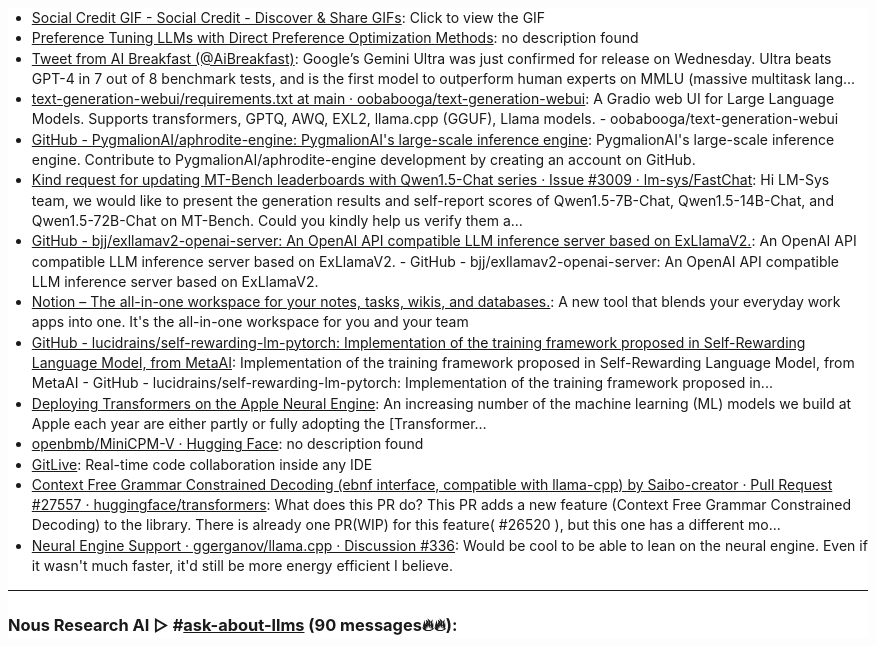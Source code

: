 - [Social Credit GIF - Social Credit - Discover &amp; Share GIFs](https://tenor.com/view/social-credit-gif-23329982): Click to view the GIF
- [Preference Tuning LLMs with Direct Preference Optimization Methods](https://huggingface.co/blog/pref-tuning): no description found
- [Tweet from AI Breakfast (@AiBreakfast)](https://x.com/aibreakfast/status/1754008072828158416?s=46): Google’s Gemini Ultra was just confirmed for release on Wednesday.   Ultra beats GPT-4 in 7 out of 8 benchmark tests, and is the first model to outperform human experts on MMLU (massive multitask lang...
- [text-generation-webui/requirements.txt at main · oobabooga/text-generation-webui](https://github.com/oobabooga/text-generation-webui/blob/main/requirements.txt): A Gradio web UI for Large Language Models. Supports transformers, GPTQ, AWQ, EXL2, llama.cpp (GGUF), Llama models. - oobabooga/text-generation-webui
- [GitHub - PygmalionAI/aphrodite-engine: PygmalionAI&#39;s large-scale inference engine](https://github.com/PygmalionAI/aphrodite-engine): PygmalionAI&#39;s large-scale inference engine. Contribute to PygmalionAI/aphrodite-engine development by creating an account on GitHub.
- [Kind request for updating MT-Bench leaderboards with Qwen1.5-Chat series · Issue #3009 · lm-sys/FastChat](https://github.com/lm-sys/FastChat/issues/3009): Hi LM-Sys team, we would like to present the generation results and self-report scores of Qwen1.5-7B-Chat, Qwen1.5-14B-Chat, and Qwen1.5-72B-Chat on MT-Bench. Could you kindly help us verify them a...
- [GitHub - bjj/exllamav2-openai-server: An OpenAI API compatible LLM inference server based on ExLlamaV2.](https://github.com/bjj/exllamav2-openai-server): An OpenAI API compatible LLM inference server based on ExLlamaV2. - GitHub - bjj/exllamav2-openai-server: An OpenAI API compatible LLM inference server based on ExLlamaV2.
- [Notion – The all-in-one workspace for your notes, tasks, wikis, and databases.](https://shengdinghu.notion.site/MiniCPM-Unveiling-the-Potential-of-End-side-Large-Language-Models-d4d3a8c426424654a4e80e42a711cb20): A new tool that blends your everyday work apps into one. It's the all-in-one workspace for you and your team
- [GitHub - lucidrains/self-rewarding-lm-pytorch: Implementation of the training framework proposed in Self-Rewarding Language Model, from MetaAI](https://github.com/lucidrains/self-rewarding-lm-pytorch): Implementation of the training framework proposed in Self-Rewarding Language Model, from MetaAI - GitHub - lucidrains/self-rewarding-lm-pytorch: Implementation of the training framework proposed in...
- [Deploying Transformers on the Apple Neural Engine](https://machinelearning.apple.com/research/neural-engine-transformers): An increasing number of the machine learning (ML) models we build at Apple each year are either partly or fully adopting the [Transformer…
- [openbmb/MiniCPM-V · Hugging Face](https://huggingface.co/openbmb/MiniCPM-V): no description found
- [GitLive](https://git.live/): Real-time code collaboration inside any IDE 
- [Context Free Grammar Constrained Decoding (ebnf interface, compatible with llama-cpp) by Saibo-creator · Pull Request #27557 · huggingface/transformers](https://github.com/huggingface/transformers/pull/27557): What does this PR do? This PR adds a new feature (Context Free Grammar Constrained Decoding) to the library. There is already one PR(WIP) for this feature( #26520 ), but this one has a different mo...
- [Neural Engine Support · ggerganov/llama.cpp · Discussion #336](https://github.com/ggerganov/llama.cpp/discussions/336): Would be cool to be able to lean on the neural engine. Even if it wasn&#39;t much faster, it&#39;d still be more energy efficient I believe.

  

---


### Nous Research AI ▷ #[ask-about-llms](https://discord.com/channels/1053877538025386074/1154120232051408927/1203253416688881735) (90 messages🔥🔥): 

